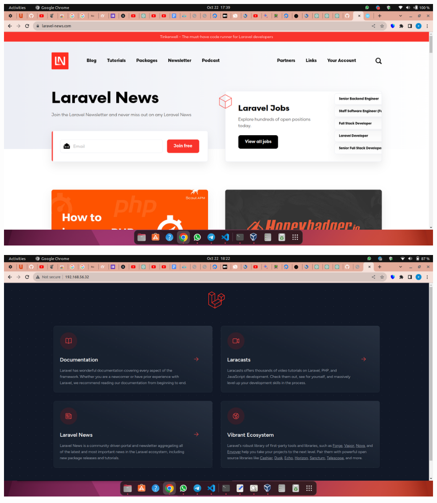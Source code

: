 ![ master laravel newspage](./screenshot/master-laravel-newspage.png)

![ slave laravel homepage](./screenshot/slave-laravel-homepage.png)
